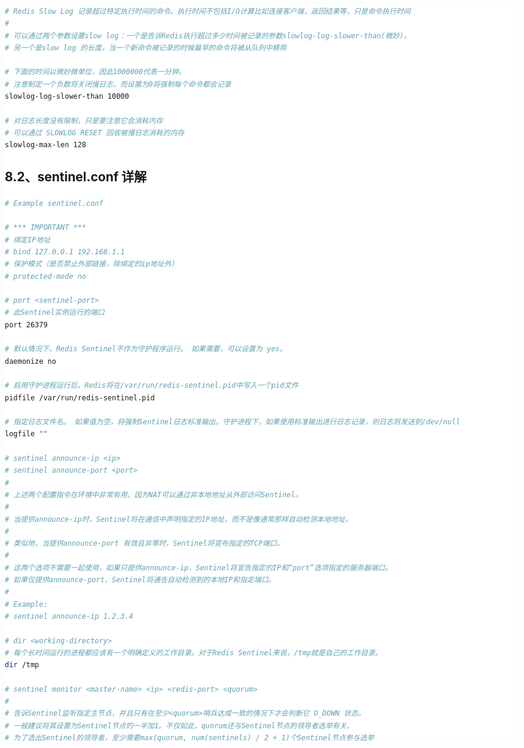 ```bash
# Redis Slow Log 记录超过特定执行时间的命令。执行时间不包括I/O计算比如连接客户端，返回结果等，只是命令执行时间
#
# 可以通过两个参数设置slow log：一个是告诉Redis执行超过多少时间被记录的参数slowlog-log-slower-than(微妙)，
# 另一个是slow log 的长度。当一个新命令被记录的时候最早的命令将被从队列中移除

# 下面的时间以微妙微单位，因此1000000代表一分钟。
# 注意制定一个负数将关闭慢日志，而设置为0将强制每个命令都会记录
slowlog-log-slower-than 10000

# 对日志长度没有限制，只是要注意它会消耗内存
# 可以通过 SLOWLOG RESET 回收被慢日志消耗的内存
slowlog-max-len 128
```



## 8.2、sentinel.conf 详解

```bash
# Example sentinel.conf

# *** IMPORTANT ***
# 绑定IP地址
# bind 127.0.0.1 192.168.1.1
# 保护模式（是否禁止外部链接，除绑定的ip地址外）
# protected-mode no

# port <sentinel-port>
# 此Sentinel实例运行的端口
port 26379

# 默认情况下，Redis Sentinel不作为守护程序运行。 如果需要，可以设置为 yes。
daemonize no

# 启用守护进程运行后，Redis将在/var/run/redis-sentinel.pid中写入一个pid文件
pidfile /var/run/redis-sentinel.pid

# 指定日志文件名。 如果值为空，将强制Sentinel日志标准输出。守护进程下，如果使用标准输出进行日志记录，则日志将发送到/dev/null
logfile ""

# sentinel announce-ip <ip>
# sentinel announce-port <port>
#
# 上述两个配置指令在环境中非常有用，因为NAT可以通过非本地地址从外部访问Sentinel。
#
# 当提供announce-ip时，Sentinel将在通信中声明指定的IP地址，而不是像通常那样自动检测本地地址。
#
# 类似地，当提供announce-port 有效且非零时，Sentinel将宣布指定的TCP端口。
#
# 这两个选项不需要一起使用，如果只提供announce-ip，Sentinel将宣告指定的IP和“port”选项指定的服务器端口。
# 如果仅提供announce-port，Sentinel将通告自动检测到的本地IP和指定端口。
#
# Example:
# sentinel announce-ip 1.2.3.4

# dir <working-directory>
# 每个长时间运行的进程都应该有一个明确定义的工作目录。对于Redis Sentinel来说，/tmp就是自己的工作目录。
dir /tmp

# sentinel monitor <master-name> <ip> <redis-port> <quorum>
#
# 告诉Sentinel监听指定主节点，并且只有在至少<quorum>哨兵达成一致的情况下才会判断它 O_DOWN 状态。
# 一般建议将其设置为Sentinel节点的一半加1。不仅如此，quorum还与Sentinel节点的领导者选举有关。
# 为了选出Sentinel的领导者，至少需要max(quorum, num(sentinels) / 2 + 1)个Sentinel节点参与选举
```